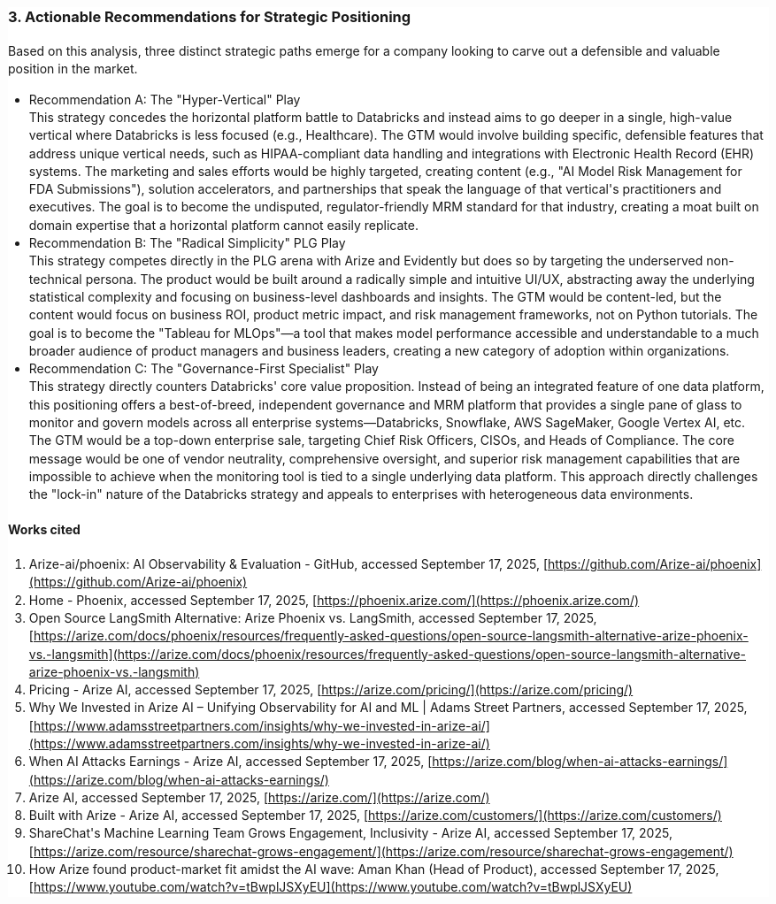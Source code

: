 ### **3\. Actionable Recommendations for Strategic Positioning**

Based on this analysis, three distinct strategic paths emerge for a company looking to carve out a defensible and valuable position in the market.

* Recommendation A: The "Hyper-Vertical" Play  
  This strategy concedes the horizontal platform battle to Databricks and instead aims to go deeper in a single, high-value vertical where Databricks is less focused (e.g., Healthcare). The GTM would involve building specific, defensible features that address unique vertical needs, such as HIPAA-compliant data handling and integrations with Electronic Health Record (EHR) systems. The marketing and sales efforts would be highly targeted, creating content (e.g., "AI Model Risk Management for FDA Submissions"), solution accelerators, and partnerships that speak the language of that vertical's practitioners and executives. The goal is to become the undisputed, regulator-friendly MRM standard for that industry, creating a moat built on domain expertise that a horizontal platform cannot easily replicate.  
* Recommendation B: The "Radical Simplicity" PLG Play  
  This strategy competes directly in the PLG arena with Arize and Evidently but does so by targeting the underserved non-technical persona. The product would be built around a radically simple and intuitive UI/UX, abstracting away the underlying statistical complexity and focusing on business-level dashboards and insights. The GTM would be content-led, but the content would focus on business ROI, product metric impact, and risk management frameworks, not on Python tutorials. The goal is to become the "Tableau for MLOps"—a tool that makes model performance accessible and understandable to a much broader audience of product managers and business leaders, creating a new category of adoption within organizations.  
* Recommendation C: The "Governance-First Specialist" Play  
  This strategy directly counters Databricks' core value proposition. Instead of being an integrated feature of one data platform, this positioning offers a best-of-breed, independent governance and MRM platform that provides a single pane of glass to monitor and govern models across all enterprise systems—Databricks, Snowflake, AWS SageMaker, Google Vertex AI, etc. The GTM would be a top-down enterprise sale, targeting Chief Risk Officers, CISOs, and Heads of Compliance. The core message would be one of vendor neutrality, comprehensive oversight, and superior risk management capabilities that are impossible to achieve when the monitoring tool is tied to a single underlying data platform. This approach directly challenges the "lock-in" nature of the Databricks strategy and appeals to enterprises with heterogeneous data environments.

#### **Works cited**

1. Arize-ai/phoenix: AI Observability & Evaluation \- GitHub, accessed September 17, 2025, [https://github.com/Arize-ai/phoenix](https://github.com/Arize-ai/phoenix)  
2. Home \- Phoenix, accessed September 17, 2025, [https://phoenix.arize.com/](https://phoenix.arize.com/)  
3. Open Source LangSmith Alternative: Arize Phoenix vs. LangSmith, accessed September 17, 2025, [https://arize.com/docs/phoenix/resources/frequently-asked-questions/open-source-langsmith-alternative-arize-phoenix-vs.-langsmith](https://arize.com/docs/phoenix/resources/frequently-asked-questions/open-source-langsmith-alternative-arize-phoenix-vs.-langsmith)  
4. Pricing \- Arize AI, accessed September 17, 2025, [https://arize.com/pricing/](https://arize.com/pricing/)  
5. Why We Invested in Arize AI – Unifying Observability for AI and ML | Adams Street Partners, accessed September 17, 2025, [https://www.adamsstreetpartners.com/insights/why-we-invested-in-arize-ai/](https://www.adamsstreetpartners.com/insights/why-we-invested-in-arize-ai/)  
6. When AI Attacks Earnings \- Arize AI, accessed September 17, 2025, [https://arize.com/blog/when-ai-attacks-earnings/](https://arize.com/blog/when-ai-attacks-earnings/)  
7. Arize AI, accessed September 17, 2025, [https://arize.com/](https://arize.com/)  
8. Built with Arize \- Arize AI, accessed September 17, 2025, [https://arize.com/customers/](https://arize.com/customers/)  
9. ShareChat's Machine Learning Team Grows Engagement, Inclusivity \- Arize AI, accessed September 17, 2025, [https://arize.com/resource/sharechat-grows-engagement/](https://arize.com/resource/sharechat-grows-engagement/)  
10. How Arize found product-market fit amidst the AI wave: Aman Khan (Head of Product), accessed September 17, 2025, [https://www.youtube.com/watch?v=tBwplJSXyEU](https://www.youtube.com/watch?v=tBwplJSXyEU)  